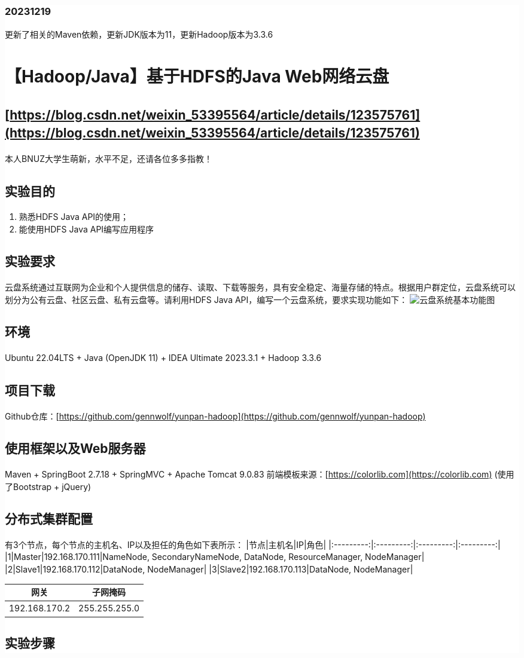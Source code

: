 ### 20231219
更新了相关的Maven依赖，更新JDK版本为11，更新Hadoop版本为3.3.6

# 【Hadoop/Java】基于HDFS的Java Web网络云盘
## [https://blog.csdn.net/weixin_53395564/article/details/123575761](https://blog.csdn.net/weixin_53395564/article/details/123575761)

本人BNUZ大学生萌新，水平不足，还请各位多多指教！

## 实验目的
1.  熟悉HDFS Java API的使用；
2.  能使用HDFS Java API编写应用程序

## 实验要求
云盘系统通过互联网为企业和个人提供信息的储存、读取、下载等服务，具有安全稳定、海量存储的特点。根据用户群定位，云盘系统可以划分为公有云盘、社区云盘、私有云盘等。请利用HDFS Java API，编写一个云盘系统，要求实现功能如下：
![云盘系统基本功能图](https://img-blog.csdnimg.cn/6deb76f475bd4885a0dd3017f8cac5ce.png?x-oss-process=image/watermark,type_d3F5LXplbmhlaQ,shadow_50,text_Q1NETiBAV29sZi5HZW5u,size_20,color_FFFFFF,t_70,g_se,x_16#pic_center)

## 环境
Ubuntu 22.04LTS + Java (OpenJDK 11) + IDEA Ultimate 2023.3.1 + Hadoop 3.3.6

## 项目下载
Github仓库：[https://github.com/gennwolf/yunpan-hadoop](https://github.com/gennwolf/yunpan-hadoop)

## 使用框架以及Web服务器
Maven + SpringBoot 2.7.18 + SpringMVC + Apache Tomcat 9.0.83
前端模板来源：[https://colorlib.com](https://colorlib.com) (使用了Bootstrap + jQuery)

## 分布式集群配置
有3个节点，每个节点的主机名、IP以及担任的角色如下表所示：
|节点|主机名|IP|角色|
|:---------:|:---------:|:---------:|:---------:|
|1|Master|192.168.170.111|NameNode, SecondaryNameNode, DataNode, ResourceManager, NodeManager|
|2|Slave1|192.168.170.112|DataNode, NodeManager|
|3|Slave2|192.168.170.113|DataNode, NodeManager|

|网关|子网掩码|
|:---------:|:---------:|
|192.168.170.2|255.255.255.0|

##  实验步骤
